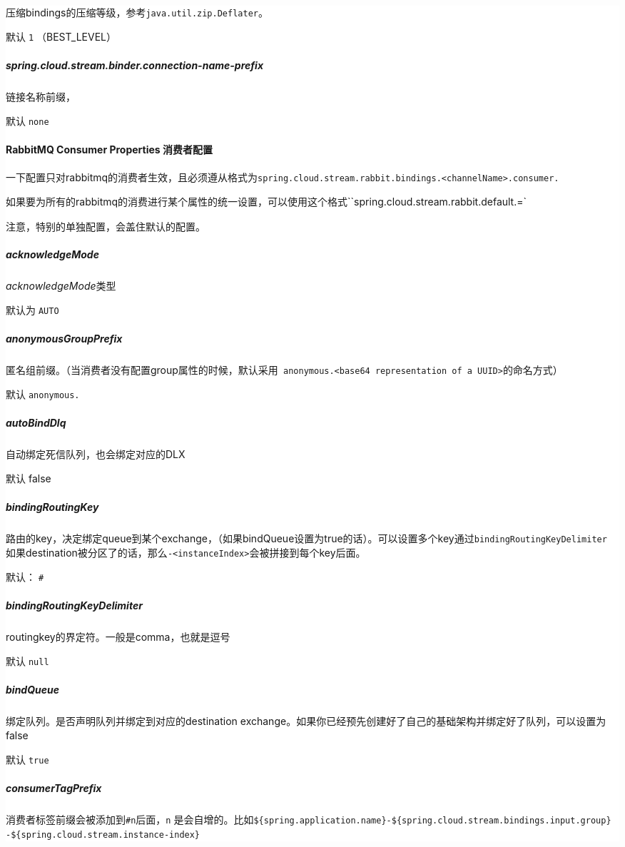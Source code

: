 压缩bindings的压缩等级，参考`java.util.zip.Deflater`。

默认 `1` （BEST_LEVEL）

##### *spring.cloud.stream.binder.connection-name-prefix*

链接名称前缀，

默认 `none`

#### RabbitMQ Consumer Properties 消费者配置

一下配置只对rabbitmq的消费者生效，且必须遵从格式为`spring.cloud.stream.rabbit.bindings.<channelName>.consumer.`

如果要为所有的rabbitmq的消费进行某个属性的统一设置，可以使用这个格式``spring.cloud.stream.rabbit.default.<property>=<value>`

注意，特别的单独配置，会盖住默认的配置。

##### *acknowledgeMode*

*acknowledgeMode*类型

默认为 `AUTO`

##### *anonymousGroupPrefix*

匿名组前缀。（当消费者没有配置group属性的时候，默认采用` anonymous.<base64 representation of a UUID>`的命名方式）

默认 `anonymous.`

##### *autoBindDlq*

自动绑定死信队列，也会绑定对应的DLX

默认 false

##### *bindingRoutingKey*

路由的key，决定绑定queue到某个exchange，（如果bindQueue设置为true的话）。可以设置多个key通过`bindingRoutingKeyDelimiter`
如果destination被分区了的话，那么`-<instanceIndex>`会被拼接到每个key后面。

默认： `#`

##### *bindingRoutingKeyDelimiter*

routingkey的界定符。一般是comma，也就是逗号

默认 `null`

##### *bindQueue*

绑定队列。是否声明队列并绑定到对应的destination exchange。如果你已经预先创建好了自己的基础架构并绑定好了队列，可以设置为false

默认 `true`

##### *consumerTagPrefix*

消费者标签前缀会被添加到`#n`后面，`n`
是会自增的。比如`${spring.application.name}-${spring.cloud.stream.bindings.input.group}-${spring.cloud.stream.instance-index}`
